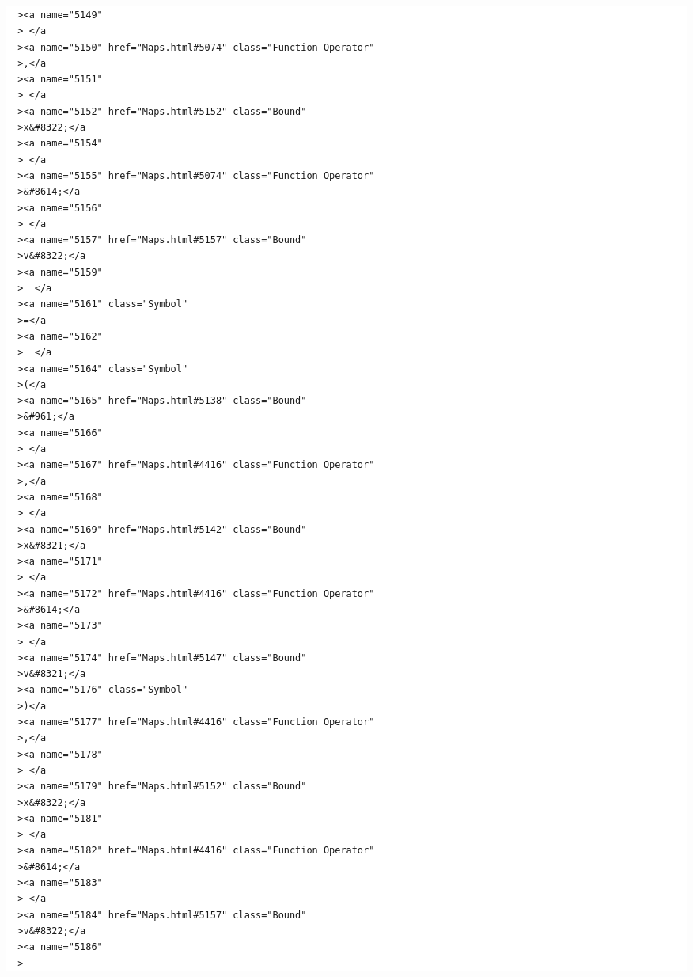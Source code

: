       ><a name="5149"
      > </a
      ><a name="5150" href="Maps.html#5074" class="Function Operator"
      >,</a
      ><a name="5151"
      > </a
      ><a name="5152" href="Maps.html#5152" class="Bound"
      >x&#8322;</a
      ><a name="5154"
      > </a
      ><a name="5155" href="Maps.html#5074" class="Function Operator"
      >&#8614;</a
      ><a name="5156"
      > </a
      ><a name="5157" href="Maps.html#5157" class="Bound"
      >v&#8322;</a
      ><a name="5159"
      >  </a
      ><a name="5161" class="Symbol"
      >=</a
      ><a name="5162"
      >  </a
      ><a name="5164" class="Symbol"
      >(</a
      ><a name="5165" href="Maps.html#5138" class="Bound"
      >&#961;</a
      ><a name="5166"
      > </a
      ><a name="5167" href="Maps.html#4416" class="Function Operator"
      >,</a
      ><a name="5168"
      > </a
      ><a name="5169" href="Maps.html#5142" class="Bound"
      >x&#8321;</a
      ><a name="5171"
      > </a
      ><a name="5172" href="Maps.html#4416" class="Function Operator"
      >&#8614;</a
      ><a name="5173"
      > </a
      ><a name="5174" href="Maps.html#5147" class="Bound"
      >v&#8321;</a
      ><a name="5176" class="Symbol"
      >)</a
      ><a name="5177" href="Maps.html#4416" class="Function Operator"
      >,</a
      ><a name="5178"
      > </a
      ><a name="5179" href="Maps.html#5152" class="Bound"
      >x&#8322;</a
      ><a name="5181"
      > </a
      ><a name="5182" href="Maps.html#4416" class="Function Operator"
      >&#8614;</a
      ><a name="5183"
      > </a
      ><a name="5184" href="Maps.html#5157" class="Bound"
      >v&#8322;</a
      ><a name="5186"
      >
